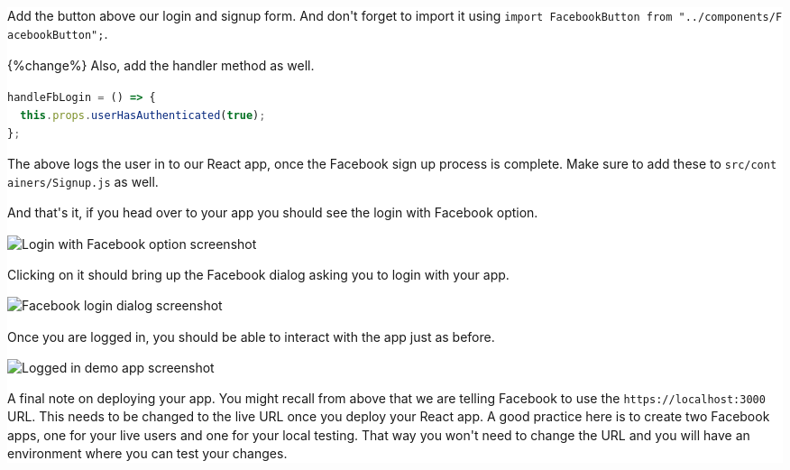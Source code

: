 Add the button above our login and signup form. And don't forget to import it using `import FacebookButton from "../components/FacebookButton";`.

{%change%} Also, add the handler method as well.

``` jsx
handleFbLogin = () => {
  this.props.userHasAuthenticated(true);
};
```

The above logs the user in to our React app, once the Facebook sign up process is complete. Make sure to add these to `src/containers/Signup.js` as well.

And that's it, if you head over to your app you should see the login with Facebook option.

![Login with Facebook option screenshot](/assets/facebook-login/login-with-facebook-option.png)

Clicking on it should bring up the Facebook dialog asking you to login with your app.

![Facebook login dialog screenshot](/assets/facebook-login/facebook-login-dialog.png)

Once you are logged in, you should be able to interact with the app just as before.

![Logged in demo app screenshot](/assets/facebook-login/logged-in-demo-app.png)

A final note on deploying your app. You might recall from above that we are telling Facebook to use the `https://localhost:3000` URL. This needs to be changed to the live URL once you deploy your React app. A good practice here is to create two Facebook apps, one for your live users and one for your local testing. That way you won't need to change the URL and you will have an environment where you can test your changes.
